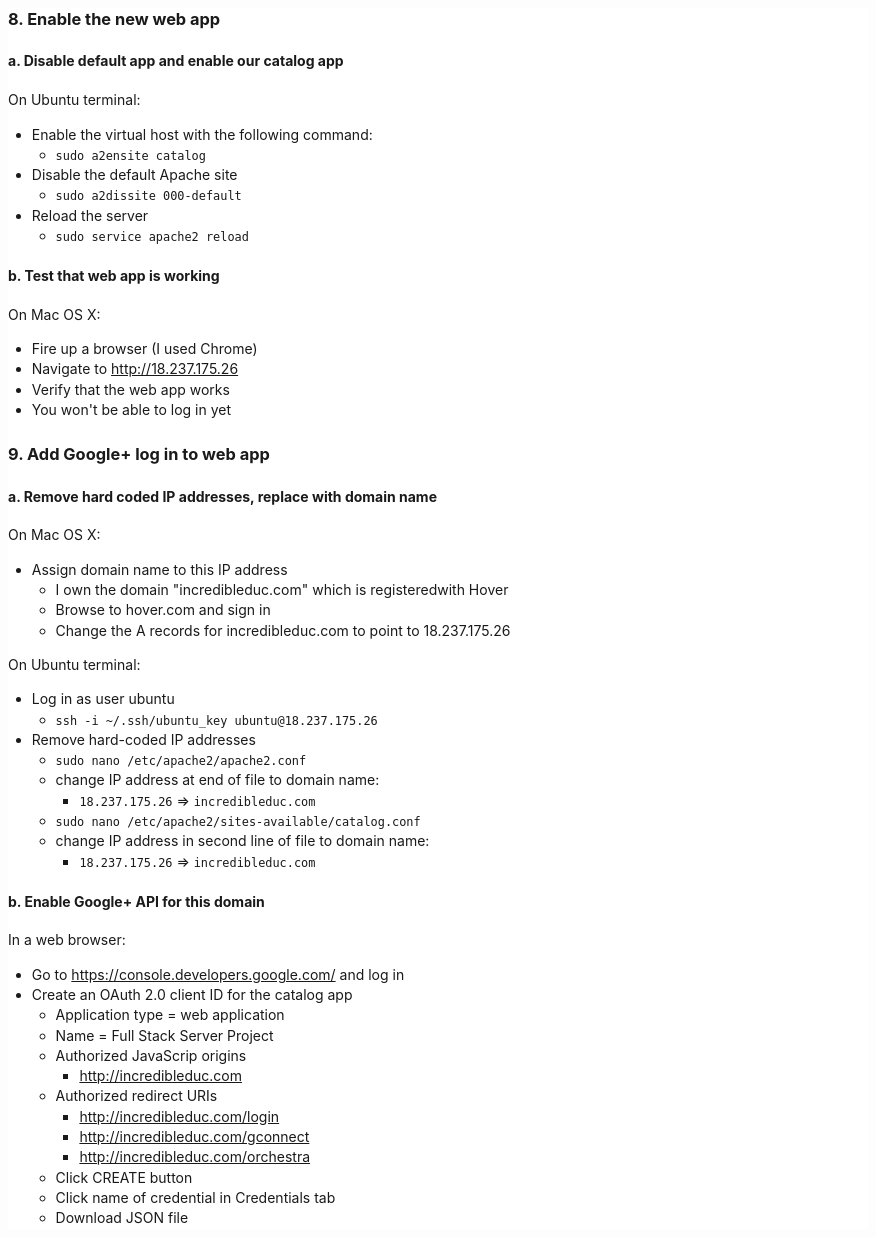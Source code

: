 ### 8. Enable the new web app

#### a. Disable default app and enable our catalog app

On Ubuntu terminal:
- Enable the virtual host with the following command:
  - `sudo a2ensite catalog`
- Disable the default Apache site
  - `sudo a2dissite 000-default`
- Reload the server
  - `sudo service apache2 reload`

#### b. Test that web app is working

On Mac OS X:
- Fire up a browser (I used Chrome)
- Navigate to http://18.237.175.26
- Verify that the web app works
- You won't be able to log in yet

### 9. Add Google+ log in to web app

#### a. Remove hard coded IP addresses, replace with domain name

On Mac OS X:
- Assign domain name to this IP address
  - I own the domain "incredibleduc.com" which is registeredwith Hover
  - Browse to hover.com and sign in
  - Change the A records for incredibleduc.com to point to 18.237.175.26

On Ubuntu terminal:
- Log in as user ubuntu
  - `ssh -i ~/.ssh/ubuntu_key ubuntu@18.237.175.26`
- Remove hard-coded IP addresses
  - `sudo nano /etc/apache2/apache2.conf`
  - change IP address at end of file to domain name:
    - `18.237.175.26` => `incredibleduc.com`
  - `sudo nano /etc/apache2/sites-available/catalog.conf`
  - change IP address in second line of file to domain name:
    - `18.237.175.26` => `incredibleduc.com`

#### b. Enable Google+ API for this domain

In a web browser:
- Go to https://console.developers.google.com/ and log in
- Create an OAuth 2.0 client ID for the catalog app
  - Application type = web application
  - Name = Full Stack Server Project
  - Authorized JavaScrip origins
    - http://incredibleduc.com
  - Authorized redirect URIs
    - http://incredibleduc.com/login
    - http://incredibleduc.com/gconnect
    - http://incredibleduc.com/orchestra
  - Click CREATE button
  - Click name of credential in Credentials tab
  - Download JSON file
